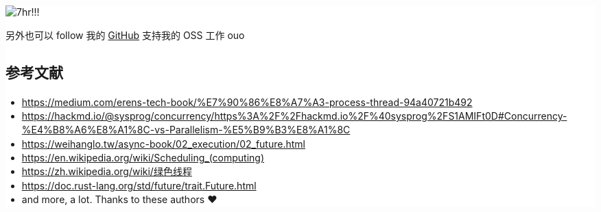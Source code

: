 ![7hr!!!](https://assets.blog.pan93.com/what-is-rust-async/how-long-i-wasted.webp)

另外也可以 follow 我的 [GitHub](http://github.com/pan93412) 支持我的 OSS 工作 ouo

## 参考文献

- <https://medium.com/erens-tech-book/%E7%90%86%E8%A7%A3-process-thread-94a40721b492>
- <https://hackmd.io/@sysprog/concurrency/https%3A%2F%2Fhackmd.io%2F%40sysprog%2FS1AMIFt0D#Concurrency-%E4%B8%A6%E8%A1%8C-vs-Parallelism-%E5%B9%B3%E8%A1%8C>
- <https://weihanglo.tw/async-book/02_execution/02_future.html>
- <https://en.wikipedia.org/wiki/Scheduling_(computing)>
- <https://zh.wikipedia.org/wiki/绿色线程>
- <https://doc.rust-lang.org/std/future/trait.Future.html>
- and more, a lot. Thanks to these authors ❤️
